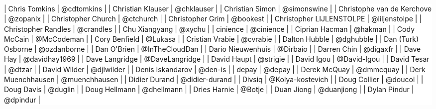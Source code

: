 | Chris Tomkins                            | @cdtomkins |
| Christian Klauser                        | @chklauser |
| Christian Simon                          | @simonswine |
| Christophe van de Kerchove               | @zopanix |
| Christopher Church                       | @ctchurch |
| Christopher Grim                         | @bookest |
| Christopher LIJLENSTOLPE                 | @liljenstolpe |
| Christopher Randles                      | @crandles |
| Chu Xiangyang                            | @xychu |
| cinience                                 | @cinience |
| Ciprian Hacman                           | @hakman |
| Cody McCain                              | @McCodeman |
| Cory Benfield                            | @Lukasa |
| Cristian Vrabie                          | @cvrabie |
| Dalton Hubble                            | @dghubble |
| Dan (Turk) Osborne                       | @ozdanborne |
| Dan O'Brien                              | @InTheCloudDan |
| Dario Nieuwenhuis                        | @Dirbaio |
| Darren Chin                              | @digaxfr |
| Dave Hay                                 | @davidhay1969 |
| Dave Langridge                           | @DaveLangridge |
| David Haupt                              | @strigie |
| David Igou                               | @David-Igou |
| David Tesar                              | @dtzar |
| David Wilder                             | @djlwilder |
| Denis Iskandarov                         | @den-is |
| depay                                    | @depay |
| Derek McQuay                             | @dmmcquay |
| Derk Muenchhausen                        | @muenchhausen |
| Didier Durand                            | @didier-durand |
| Divsiq                                   | @Kolya-kostevich |
| Doug Collier                             | @doucol |
| Doug Davis                               | @duglin |
| Doug Hellmann                            | @dhellmann |
| Dries Harnie                             | @Botje |
| Duan Jiong                               | @duanjiong |
| Dylan Pindur                             | @dpindur |